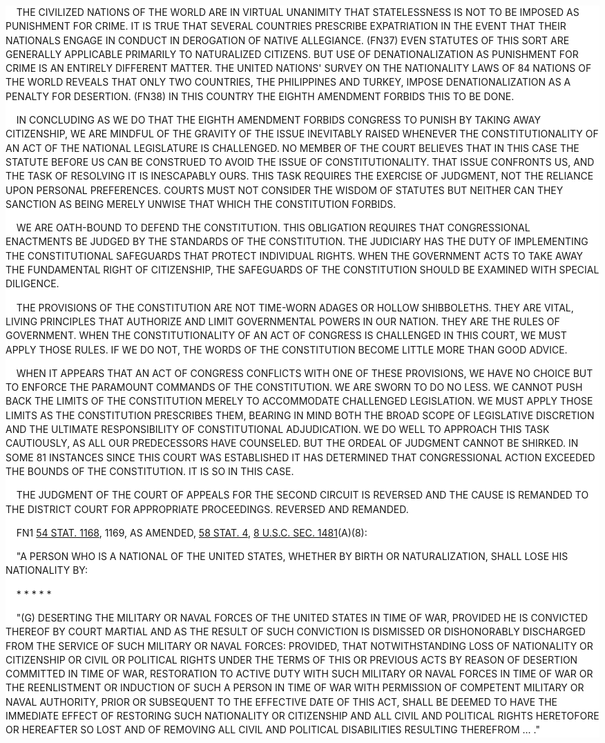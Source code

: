     THE CIVILIZED NATIONS OF THE WORLD ARE IN VIRTUAL UNANIMITY THAT STATELESSNESS IS NOT TO BE IMPOSED AS PUNISHMENT FOR CRIME.  IT IS TRUE THAT SEVERAL COUNTRIES PRESCRIBE EXPATRIATION IN THE EVENT THAT THEIR NATIONALS ENGAGE IN CONDUCT IN DEROGATION OF NATIVE ALLEGIANCE.  (FN37) EVEN STATUTES OF THIS SORT ARE GENERALLY APPLICABLE PRIMARILY TO NATURALIZED CITIZENS.  BUT USE OF DENATIONALIZATION AS PUNISHMENT FOR CRIME IS AN ENTIRELY DIFFERENT MATTER.  THE UNITED NATIONS' SURVEY ON THE NATIONALITY LAWS OF 84 NATIONS OF THE WORLD REVEALS THAT ONLY TWO COUNTRIES, THE PHILIPPINES AND TURKEY, IMPOSE DENATIONALIZATION AS A PENALTY FOR DESERTION.  (FN38)  IN THIS COUNTRY THE EIGHTH AMENDMENT FORBIDS THIS TO BE DONE.

    IN CONCLUDING AS WE DO THAT THE EIGHTH AMENDMENT FORBIDS CONGRESS TO PUNISH BY TAKING AWAY CITIZENSHIP, WE ARE MINDFUL OF THE GRAVITY OF THE ISSUE INEVITABLY RAISED WHENEVER THE CONSTITUTIONALITY OF AN ACT OF THE NATIONAL LEGISLATURE IS CHALLENGED.  NO MEMBER OF THE COURT BELIEVES THAT IN THIS CASE THE STATUTE BEFORE US CAN BE CONSTRUED TO AVOID THE ISSUE OF CONSTITUTIONALITY.  THAT ISSUE CONFRONTS US, AND THE TASK OF RESOLVING IT IS INESCAPABLY OURS.  THIS TASK REQUIRES THE EXERCISE OF JUDGMENT, NOT THE RELIANCE UPON PERSONAL PREFERENCES.  COURTS MUST NOT CONSIDER THE WISDOM OF STATUTES BUT NEITHER CAN THEY SANCTION AS BEING MERELY UNWISE THAT WHICH THE CONSTITUTION FORBIDS.

    WE ARE OATH-BOUND TO DEFEND THE CONSTITUTION.  THIS OBLIGATION REQUIRES THAT CONGRESSIONAL ENACTMENTS BE JUDGED BY THE STANDARDS OF THE CONSTITUTION.  THE JUDICIARY HAS THE DUTY OF IMPLEMENTING THE CONSTITUTIONAL SAFEGUARDS THAT PROTECT INDIVIDUAL RIGHTS.  WHEN THE GOVERNMENT ACTS TO TAKE AWAY THE FUNDAMENTAL RIGHT OF CITIZENSHIP, THE SAFEGUARDS OF THE CONSTITUTION SHOULD BE EXAMINED WITH SPECIAL DILIGENCE.

    THE PROVISIONS OF THE CONSTITUTION ARE NOT TIME-WORN ADAGES OR HOLLOW SHIBBOLETHS.  THEY ARE VITAL, LIVING PRINCIPLES THAT AUTHORIZE AND LIMIT GOVERNMENTAL POWERS IN OUR NATION.  THEY ARE THE RULES OF GOVERNMENT.  WHEN THE CONSTITUTIONALITY OF AN ACT OF CONGRESS IS CHALLENGED IN THIS COURT, WE MUST APPLY THOSE RULES.  IF WE DO NOT, THE WORDS OF THE CONSTITUTION BECOME LITTLE MORE THAN GOOD ADVICE.

    WHEN IT APPEARS THAT AN ACT OF CONGRESS CONFLICTS WITH ONE OF THESE PROVISIONS, WE HAVE NO CHOICE BUT TO ENFORCE THE PARAMOUNT COMMANDS OF THE CONSTITUTION.  WE ARE SWORN TO DO NO LESS.  WE CANNOT PUSH BACK THE LIMITS OF THE CONSTITUTION MERELY TO ACCOMMODATE CHALLENGED LEGISLATION.  WE MUST APPLY THOSE LIMITS AS THE CONSTITUTION PRESCRIBES THEM, BEARING IN MIND BOTH THE BROAD SCOPE OF LEGISLATIVE DISCRETION AND THE ULTIMATE RESPONSIBILITY OF CONSTITUTIONAL ADJUDICATION.  WE DO WELL TO APPROACH THIS TASK CAUTIOUSLY, AS ALL OUR PREDECESSORS HAVE COUNSELED.  BUT THE ORDEAL OF JUDGMENT CANNOT BE SHIRKED.  IN SOME 81 INSTANCES SINCE THIS COURT WAS ESTABLISHED IT HAS DETERMINED THAT CONGRESSIONAL ACTION EXCEEDED THE BOUNDS OF THE CONSTITUTION.  IT IS SO IN THIS CASE.

    THE JUDGMENT OF THE COURT OF APPEALS FOR THE SECOND CIRCUIT IS REVERSED AND THE CAUSE IS REMANDED TO THE DISTRICT COURT FOR APPROPRIATE PROCEEDINGS.  REVERSED AND REMANDED.

    FN1  [54 STAT. 1168][/us/stat/54/1168], 1169, AS AMENDED, [58 STAT. 4][/us/stat/58/4], [8 U.S.C. SEC. 1481][/us/usc/t8/s1481](A)(8):

    "A PERSON WHO IS A NATIONAL OF THE UNITED STATES, WHETHER BY BIRTH OR NATURALIZATION, SHALL LOSE HIS NATIONALITY BY:

    \*         \*         \*         \*         \*

    "(G) DESERTING THE MILITARY OR NAVAL FORCES OF THE UNITED STATES IN TIME OF WAR, PROVIDED HE IS CONVICTED THEREOF BY COURT MARTIAL AND AS THE RESULT OF SUCH CONVICTION IS DISMISSED OR DISHONORABLY DISCHARGED FROM THE SERVICE OF SUCH MILITARY OR NAVAL FORCES:  PROVIDED, THAT NOTWITHSTANDING LOSS OF NATIONALITY OR CITIZENSHIP OR CIVIL OR POLITICAL RIGHTS UNDER THE TERMS OF THIS OR PREVIOUS ACTS BY REASON OF DESERTION COMMITTED IN TIME OF WAR, RESTORATION TO ACTIVE DUTY WITH SUCH MILITARY OR NAVAL FORCES IN TIME OF WAR OR THE REENLISTMENT OR INDUCTION OF SUCH A PERSON IN TIME OF WAR WITH PERMISSION OF COMPETENT MILITARY OR NAVAL AUTHORITY, PRIOR OR SUBSEQUENT TO THE EFFECTIVE DATE OF THIS ACT, SHALL BE DEEMED TO HAVE THE IMMEDIATE EFFECT OF RESTORING SUCH NATIONALITY OR CITIZENSHIP AND ALL CIVIL AND POLITICAL RIGHTS HERETOFORE OR HEREAFTER SO LOST AND OF REMOVING ALL CIVIL AND POLITICAL DISABILITIES RESULTING THEREFROM  ...  ."


[/us/courts/scotus/usReporter/356/86]: https://publicdocs.github.io/go/links?ns=uslm-x&ref=%2Fus%2Fcourts%2Fscotus%2FusReporter%2F356%2F86
[/us/courts/scotus/usReporter/352/1023]: https://publicdocs.github.io/go/links?ns=uslm-x&ref=%2Fus%2Fcourts%2Fscotus%2FusReporter%2F352%2F1023
[/us/courts/scotus/usReporter/264/32]: https://publicdocs.github.io/go/links?ns=uslm-x&ref=%2Fus%2Fcourts%2Fscotus%2FusReporter%2F264%2F32
[/us/courts/scotus/usReporter/217/349]: https://publicdocs.github.io/go/links?ns=uslm-x&ref=%2Fus%2Fcourts%2Fscotus%2FusReporter%2F217%2F349
[/us/stat/54/1168]: https://publicdocs.github.io/go/links?ns=uslm&ref=%2Fus%2Fstat%2F54%2F1168
[/us/stat/58/4]: https://publicdocs.github.io/go/links?ns=uslm&ref=%2Fus%2Fstat%2F58%2F4
[/us/usc/t8/s1481]: https://publicdocs.github.io/go/links?ns=uslm&ref=%2Fus%2Fusc%2Ft8%2Fs1481
[/us/stat/13/487]: https://publicdocs.github.io/go/links?ns=uslm&ref=%2Fus%2Fstat%2F13%2F487
[/us/stat/58/4]: https://publicdocs.github.io/go/links?ns=uslm&ref=%2Fus%2Fstat%2F58%2F4
[/us/stat/41/800]: https://publicdocs.github.io/go/links?ns=uslm&ref=%2Fus%2Fstat%2F41%2F800
[/us/courts/scotus/usReporter/350/11]: https://publicdocs.github.io/go/links?ns=uslm-x&ref=%2Fus%2Fcourts%2Fscotus%2FusReporter%2F350%2F11
[/us/courts/scotus/usReporter/354/1]: https://publicdocs.github.io/go/links?ns=uslm-x&ref=%2Fus%2Fcourts%2Fscotus%2FusReporter%2F354%2F1
[/us/courts/scotus/usReporter/355/579]: https://publicdocs.github.io/go/links?ns=uslm-x&ref=%2Fus%2Fcourts%2Fscotus%2FusReporter%2F355%2F579
[/us/stat/54/1168]: https://publicdocs.github.io/go/links?ns=uslm&ref=%2Fus%2Fstat%2F54%2F1168
[/us/stat/58/746]: https://publicdocs.github.io/go/links?ns=uslm&ref=%2Fus%2Fstat%2F58%2F746
[/us/usc/t8/s1481]: https://publicdocs.github.io/go/links?ns=uslm&ref=%2Fus%2Fusc%2Ft8%2Fs1481
[/us/stat/13/487]: https://publicdocs.github.io/go/links?ns=uslm&ref=%2Fus%2Fstat%2F13%2F487
[/us/courts/scotus/usReporter/296/287]: https://publicdocs.github.io/go/links?ns=uslm-x&ref=%2Fus%2Fcourts%2Fscotus%2FusReporter%2F296%2F287
[/us/courts/scotus/usReporter/282/568]: https://publicdocs.github.io/go/links?ns=uslm-x&ref=%2Fus%2Fcourts%2Fscotus%2FusReporter%2F282%2F568
[/us/courts/scotus/usReporter/328/303]: https://publicdocs.github.io/go/links?ns=uslm-x&ref=%2Fus%2Fcourts%2Fscotus%2FusReporter%2F328%2F303
[/us/courts/scotus/usReporter/264/32]: https://publicdocs.github.io/go/links?ns=uslm-x&ref=%2Fus%2Fcourts%2Fscotus%2FusReporter%2F264%2F32
[/us/courts/scotus/usReporter/170/189]: https://publicdocs.github.io/go/links?ns=uslm-x&ref=%2Fus%2Fcourts%2Fscotus%2FusReporter%2F170%2F189
[/us/courts/scotus/usReporter/133/333]: https://publicdocs.github.io/go/links?ns=uslm-x&ref=%2Fus%2Fcourts%2Fscotus%2FusReporter%2F133%2F333
[/us/courts/scotus/usReporter/114/15]: https://publicdocs.github.io/go/links?ns=uslm-x&ref=%2Fus%2Fcourts%2Fscotus%2FusReporter%2F114%2F15
[/us/courts/scotus/usReporter/228/585]: https://publicdocs.github.io/go/links?ns=uslm-x&ref=%2Fus%2Fcourts%2Fscotus%2FusReporter%2F228%2F585
[/us/courts/scotus/usReporter/149/698]: https://publicdocs.github.io/go/links?ns=uslm-x&ref=%2Fus%2Fcourts%2Fscotus%2FusReporter%2F149%2F698
[/us/stat/41/593]: https://publicdocs.github.io/go/links?ns=uslm&ref=%2Fus%2Fstat%2F41%2F593
[/us/stat/40/217]: https://publicdocs.github.io/go/links?ns=uslm&ref=%2Fus%2Fstat%2F40%2F217
[/us/courts/scotus/usReporter/322/665]: https://publicdocs.github.io/go/links?ns=uslm-x&ref=%2Fus%2Fcourts%2Fscotus%2FusReporter%2F322%2F665
[/us/courts/scotus/usReporter/320/118]: https://publicdocs.github.io/go/links?ns=uslm-x&ref=%2Fus%2Fcourts%2Fscotus%2FusReporter%2F320%2F118
[/us/courts/scotus/usReporter/329/459]: https://publicdocs.github.io/go/links?ns=uslm-x&ref=%2Fus%2Fcourts%2Fscotus%2FusReporter%2F329%2F459
[/us/courts/scotus/usReporter/217/349]: https://publicdocs.github.io/go/links?ns=uslm-x&ref=%2Fus%2Fcourts%2Fscotus%2FusReporter%2F217%2F349
[/us/courts/scotus/usReporter/191/126]: https://publicdocs.github.io/go/links?ns=uslm-x&ref=%2Fus%2Fcourts%2Fscotus%2FusReporter%2F191%2F126
[/us/courts/scotus/usReporter/144/323]: https://publicdocs.github.io/go/links?ns=uslm-x&ref=%2Fus%2Fcourts%2Fscotus%2FusReporter%2F144%2F323
[/us/courts/scotus/usReporter/136/436]: https://publicdocs.github.io/go/links?ns=uslm-x&ref=%2Fus%2Fcourts%2Fscotus%2FusReporter%2F136%2F436